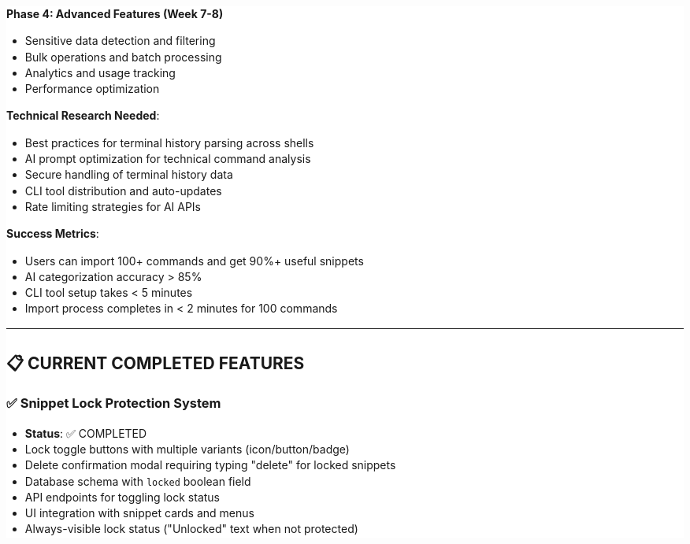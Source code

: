 **Phase 4: Advanced Features (Week 7-8)**
- Sensitive data detection and filtering
- Bulk operations and batch processing
- Analytics and usage tracking
- Performance optimization

**Technical Research Needed**:
- Best practices for terminal history parsing across shells
- AI prompt optimization for technical command analysis  
- Secure handling of terminal history data
- CLI tool distribution and auto-updates
- Rate limiting strategies for AI APIs

**Success Metrics**:
- Users can import 100+ commands and get 90%+ useful snippets
- AI categorization accuracy > 85%
- CLI tool setup takes < 5 minutes
- Import process completes in < 2 minutes for 100 commands

---

## 📋 CURRENT COMPLETED FEATURES

### ✅ Snippet Lock Protection System
- **Status**: ✅ COMPLETED
- Lock toggle buttons with multiple variants (icon/button/badge)
- Delete confirmation modal requiring typing "delete" for locked snippets
- Database schema with `locked` boolean field
- API endpoints for toggling lock status
- UI integration with snippet cards and menus
- Always-visible lock status ("Unlocked" text when not protected) 